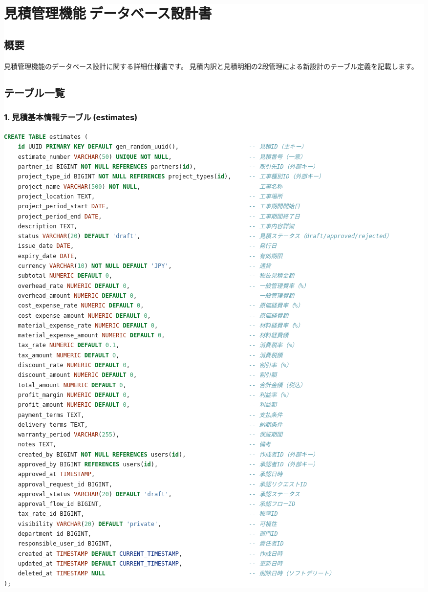 # 見積管理機能 データベース設計書

## 概要
見積管理機能のデータベース設計に関する詳細仕様書です。
見積内訳と見積明細の2段管理による新設計のテーブル定義を記載します。

## テーブル一覧

### 1. 見積基本情報テーブル (estimates)
```sql
CREATE TABLE estimates (
    id UUID PRIMARY KEY DEFAULT gen_random_uuid(),                    -- 見積ID（主キー）
    estimate_number VARCHAR(50) UNIQUE NOT NULL,                      -- 見積番号（一意）
    partner_id BIGINT NOT NULL REFERENCES partners(id),               -- 取引先ID（外部キー）
    project_type_id BIGINT NOT NULL REFERENCES project_types(id),     -- 工事種別ID（外部キー）
    project_name VARCHAR(500) NOT NULL,                               -- 工事名称
    project_location TEXT,                                            -- 工事場所
    project_period_start DATE,                                        -- 工事期間開始日
    project_period_end DATE,                                          -- 工事期間終了日
    description TEXT,                                                 -- 工事内容詳細
    status VARCHAR(20) DEFAULT 'draft',                               -- 見積ステータス（draft/approved/rejected）
    issue_date DATE,                                                  -- 発行日
    expiry_date DATE,                                                 -- 有効期限
    currency VARCHAR(10) NOT NULL DEFAULT 'JPY',                      -- 通貨
    subtotal NUMERIC DEFAULT 0,                                       -- 税抜見積金額
    overhead_rate NUMERIC DEFAULT 0,                                  -- 一般管理費率（%）
    overhead_amount NUMERIC DEFAULT 0,                                -- 一般管理費額
    cost_expense_rate NUMERIC DEFAULT 0,                              -- 原価経費率（%）
    cost_expense_amount NUMERIC DEFAULT 0,                            -- 原価経費額
    material_expense_rate NUMERIC DEFAULT 0,                          -- 材料経費率（%）
    material_expense_amount NUMERIC DEFAULT 0,                        -- 材料経費額
    tax_rate NUMERIC DEFAULT 0.1,                                     -- 消費税率（%）
    tax_amount NUMERIC DEFAULT 0,                                     -- 消費税額
    discount_rate NUMERIC DEFAULT 0,                                  -- 割引率（%）
    discount_amount NUMERIC DEFAULT 0,                                -- 割引額
    total_amount NUMERIC DEFAULT 0,                                   -- 合計金額（税込）
    profit_margin NUMERIC DEFAULT 0,                                  -- 利益率（%）
    profit_amount NUMERIC DEFAULT 0,                                  -- 利益額
    payment_terms TEXT,                                               -- 支払条件
    delivery_terms TEXT,                                              -- 納期条件
    warranty_period VARCHAR(255),                                     -- 保証期間
    notes TEXT,                                                       -- 備考
    created_by BIGINT NOT NULL REFERENCES users(id),                  -- 作成者ID（外部キー）
    approved_by BIGINT REFERENCES users(id),                          -- 承認者ID（外部キー）
    approved_at TIMESTAMP,                                            -- 承認日時
    approval_request_id BIGINT,                                       -- 承認リクエストID
    approval_status VARCHAR(20) DEFAULT 'draft',                      -- 承認ステータス
    approval_flow_id BIGINT,                                          -- 承認フローID
    tax_rate_id BIGINT,                                               -- 税率ID
    visibility VARCHAR(20) DEFAULT 'private',                         -- 可視性
    department_id BIGINT,                                             -- 部門ID
    responsible_user_id BIGINT,                                       -- 責任者ID    
    created_at TIMESTAMP DEFAULT CURRENT_TIMESTAMP,                   -- 作成日時
    updated_at TIMESTAMP DEFAULT CURRENT_TIMESTAMP,                   -- 更新日時
    deleted_at TIMESTAMP NULL                                         -- 削除日時（ソフトデリート）
);
```
